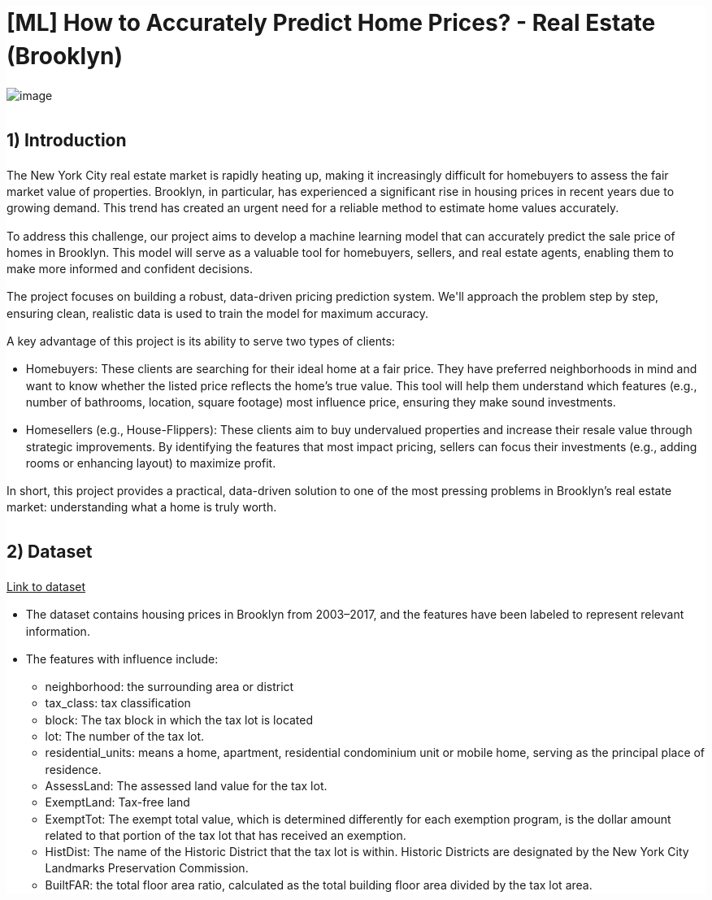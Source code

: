 # [ML] How to Accurately Predict Home Prices? - Real Estate (Brooklyn)

<img width="1200" height="630" alt="image" src="https://github.com/user-attachments/assets/d718296c-56c6-432d-a9cd-c39c34bc781b" />

## 1) Introduction
The New York City real estate market is rapidly heating up, making it increasingly difficult for homebuyers to assess the fair market value of properties. Brooklyn, in particular, has experienced a significant rise in housing prices in recent years due to growing demand. This trend has created an urgent need for a reliable method to estimate home values accurately.

To address this challenge, our project aims to develop a machine learning model that can accurately predict the sale price of homes in Brooklyn. This model will serve as a valuable tool for homebuyers, sellers, and real estate agents, enabling them to make more informed and confident decisions.

The project focuses on building a robust, data-driven pricing prediction system. We'll approach the problem step by step, ensuring clean, realistic data is used to train the model for maximum accuracy.

A key advantage of this project is its ability to serve two types of clients:

* Homebuyers: These clients are searching for their ideal home at a fair price. They have preferred neighborhoods in mind and want to know whether the listed price reflects the home’s true value. This tool will help them understand which features (e.g., number of bathrooms, location, square footage) most influence price, ensuring they make sound investments.

* Homesellers (e.g., House-Flippers): These clients aim to buy undervalued properties and increase their resale value through strategic improvements. By identifying the features that most impact pricing, sellers can focus their investments (e.g., adding rooms or enhancing layout) to maximize profit.

In short, this project provides a practical, data-driven solution to one of the most pressing problems in Brooklyn’s real estate market: understanding what a home is truly worth.

## 2) Dataset
[Link to dataset](https://drive.google.com/drive/folders/1pLwJg3M3R9kbo5BcRVpbcBjYcMKW4hUT?usp=sharing)

* The dataset contains housing prices in Brooklyn from 2003–2017, and the features have been labeled to represent relevant information.

* The features with influence include:

  - neighborhood: the surrounding area or district
  - tax_class: tax classification
  - block: The tax block in which the tax lot is located
  - lot: The number of the tax lot.
  - residential_units: means a home, apartment, residential condominium unit or mobile home, serving as the principal place of residence.
  - AssessLand: The assessed land value for the tax lot.
  - ExemptLand: Tax-free land
  - ExemptTot: The exempt total value, which is determined differently for each exemption program, is the dollar amount related to that portion of the tax lot that has received an exemption.
  - HistDist: The name of the Historic District that the tax lot is within. Historic Districts are designated by the New York City Landmarks Preservation Commission.
  - BuiltFAR: the total floor area ratio, calculated as the total building floor area divided by the tax lot area.
